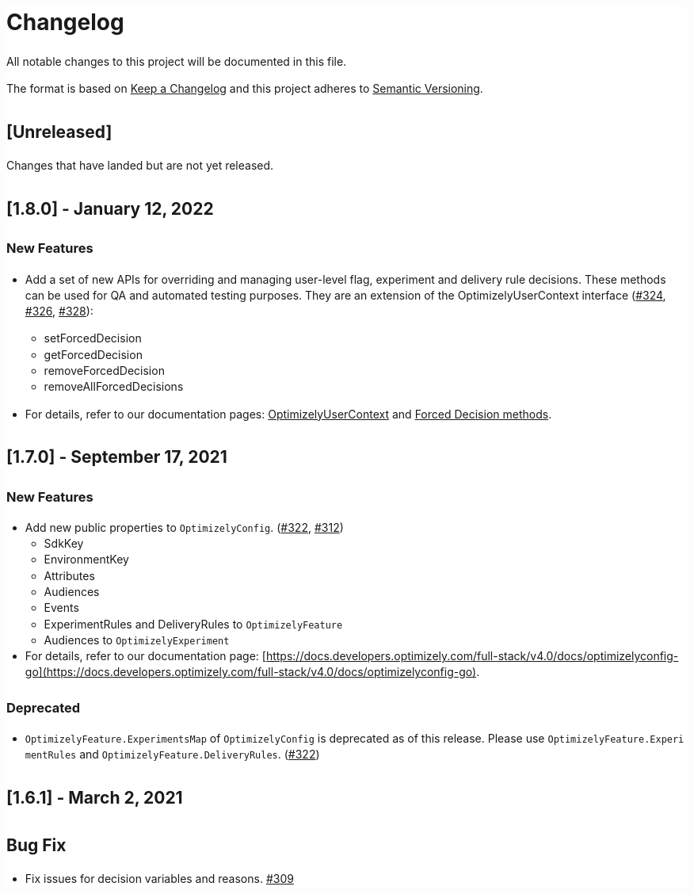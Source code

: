 # Changelog
All notable changes to this project will be documented in this file.

The format is based on [Keep a Changelog](http://keepachangelog.com/en/1.0.0/)
and this project adheres to [Semantic Versioning](http://semver.org/spec/v2.0.0.html).

## [Unreleased]
Changes that have landed but are not yet released.

## [1.8.0] - January 12, 2022

### New Features
* Add a set of new APIs for overriding and managing user-level flag, experiment and delivery rule decisions. These methods can be used for QA and automated testing purposes. They are an extension of the OptimizelyUserContext interface ([#324](https://github.com/WolffunGame/experiment/pull/324), [#326](https://github.com/WolffunGame/experiment/pull/326), [#328](https://github.com/WolffunGame/experiment/pull/328)):
	- setForcedDecision
	- getForcedDecision
	- removeForcedDecision
	- removeAllForcedDecisions

* For details, refer to our documentation pages: [OptimizelyUserContext](https://docs.developers.optimizely.com/full-stack/v4.0/docs/optimizelyusercontext-go) and [Forced Decision methods](https://docs.developers.optimizely.com/full-stack/v4.0/docs/forced-decision-methods-go).

## [1.7.0] - September 17, 2021

### New Features
* Add new public properties to `OptimizelyConfig`. ([#322](https://github.com/WolffunGame/experiment/pull/322), [#312](https://github.com/WolffunGame/experiment/pull/312))
	- SdkKey
 	- EnvironmentKey
	- Attributes
	- Audiences
	- Events
	- ExperimentRules and DeliveryRules to `OptimizelyFeature`
	- Audiences to `OptimizelyExperiment`
* For details, refer to our documentation page: [https://docs.developers.optimizely.com/full-stack/v4.0/docs/optimizelyconfig-go](https://docs.developers.optimizely.com/full-stack/v4.0/docs/optimizelyconfig-go).

### Deprecated

* `OptimizelyFeature.ExperimentsMap` of `OptimizelyConfig` is deprecated as of this release. Please use `OptimizelyFeature.ExperimentRules` and `OptimizelyFeature.DeliveryRules`. ([#322](https://github.com/WolffunGame/experiment/pull/322))

## [1.6.1] - March 2, 2021
## Bug Fix
- Fix issues for decision variables and reasons. [#309](https://github.com/WolffunGame/experiment/pull/309)
